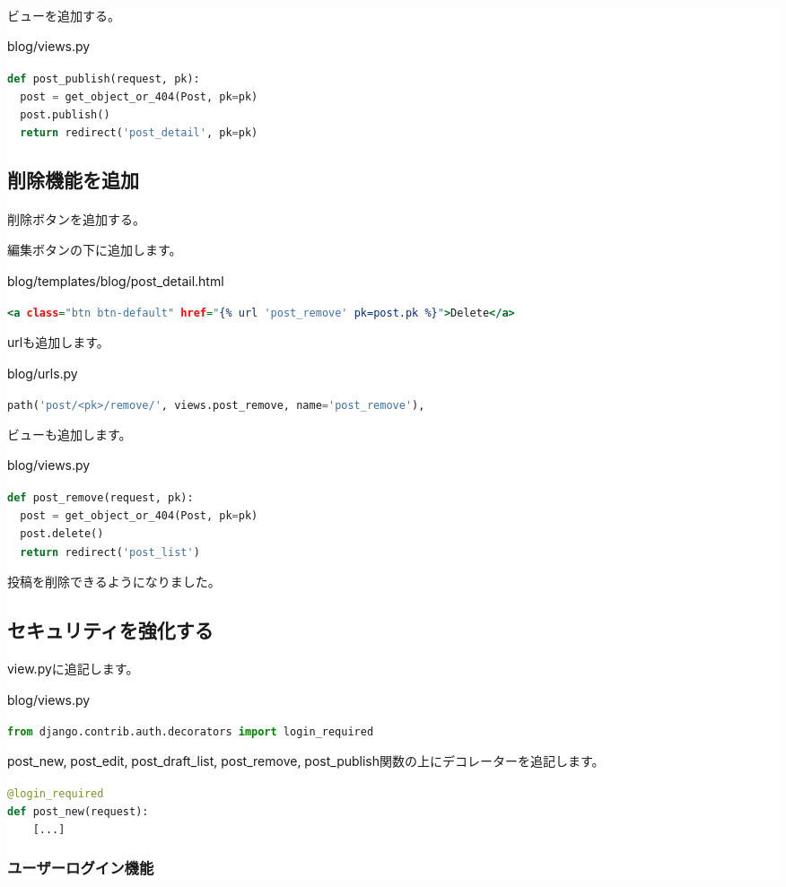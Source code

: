 ビューを追加する。

blog/views.py
```python:blog/views.py
def post_publish(request, pk):
  post = get_object_or_404(Post, pk=pk)
  post.publish()
  return redirect('post_detail', pk=pk)
```

## 削除機能を追加

削除ボタンを追加する。

編集ボタンの下に追加します。

blog/templates/blog/post_detail.html
```html:blog/templates/blog/post_detail.html
<a class="btn btn-default" href="{% url 'post_remove' pk=post.pk %}">Delete</a>
```

urlも追加します。

blog/urls.py
```python:blog/urls.py
path('post/<pk>/remove/', views.post_remove, name='post_remove'),
```

ビューも追加します。

blog/views.py
```python:blog/views.py
def post_remove(request, pk):
  post = get_object_or_404(Post, pk=pk)
  post.delete()
  return redirect('post_list')
```

投稿を削除できるようになりました。

## セキュリティを強化する

view.pyに追記します。

blog/views.py
```python:blog/views.py
from django.contrib.auth.decorators import login_required
```

post_new, post_edit, post_draft_list, post_remove, post_publish関数の上にデコレーターを追記します。
```python:blog/views.py
@login_required
def post_new(request):
    [...]
```

### ユーザーログイン機能
